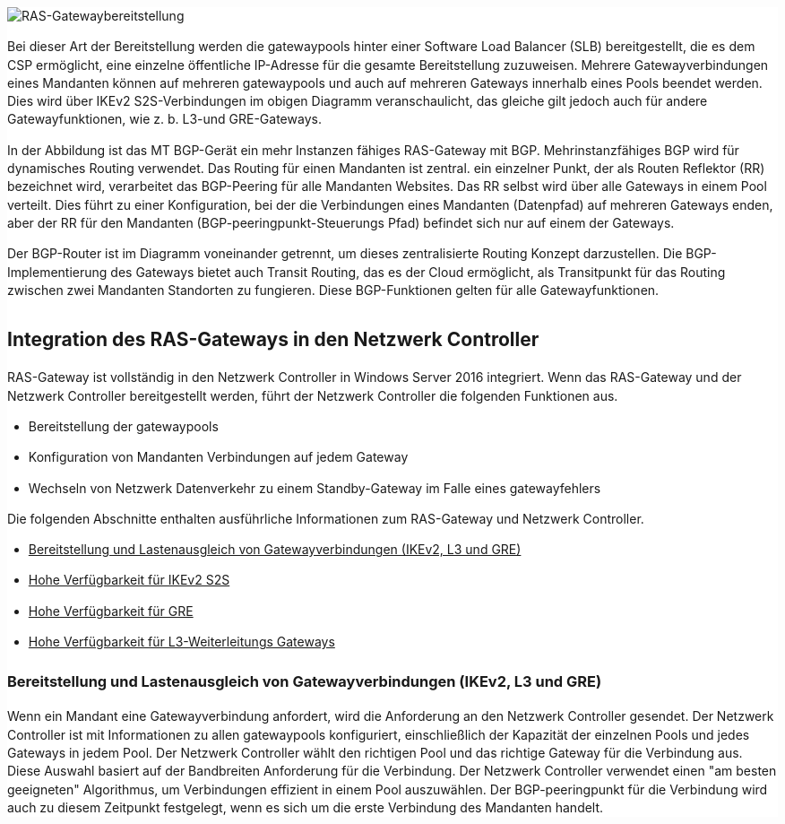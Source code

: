 ![RAS-Gatewaybereitstellung](../../../media/RAS-Gateway-High-Availability/ras_csp_deploy.png)  
  
Bei dieser Art der Bereitstellung werden die gatewaypools hinter einer Software Load Balancer (SLB) bereitgestellt, die es dem CSP ermöglicht, eine einzelne öffentliche IP-Adresse für die gesamte Bereitstellung zuzuweisen. Mehrere Gatewayverbindungen eines Mandanten können auf mehreren gatewaypools und auch auf mehreren Gateways innerhalb eines Pools beendet werden. Dies wird über IKEv2 S2S-Verbindungen im obigen Diagramm veranschaulicht, das gleiche gilt jedoch auch für andere Gatewayfunktionen, wie z. b. L3-und GRE-Gateways.  
  
In der Abbildung ist das MT BGP-Gerät ein mehr Instanzen fähiges RAS-Gateway mit BGP. Mehrinstanzfähiges BGP wird für dynamisches Routing verwendet. Das Routing für einen Mandanten ist zentral. ein einzelner Punkt, der als Routen Reflektor (RR) bezeichnet wird, verarbeitet das BGP-Peering für alle Mandanten Websites. Das RR selbst wird über alle Gateways in einem Pool verteilt. Dies führt zu einer Konfiguration, bei der die Verbindungen eines Mandanten (Datenpfad) auf mehreren Gateways enden, aber der RR für den Mandanten (BGP-peeringpunkt-Steuerungs Pfad) befindet sich nur auf einem der Gateways.  
  
Der BGP-Router ist im Diagramm voneinander getrennt, um dieses zentralisierte Routing Konzept darzustellen. Die BGP-Implementierung des Gateways bietet auch Transit Routing, das es der Cloud ermöglicht, als Transitpunkt für das Routing zwischen zwei Mandanten Standorten zu fungieren. Diese BGP-Funktionen gelten für alle Gatewayfunktionen.  
  
## <a name="ras-gateway-integration-with-network-controller"></a><a name="bkmk_integration"></a>Integration des RAS-Gateways in den Netzwerk Controller  
RAS-Gateway ist vollständig in den Netzwerk Controller in Windows Server 2016 integriert. Wenn das RAS-Gateway und der Netzwerk Controller bereitgestellt werden, führt der Netzwerk Controller die folgenden Funktionen aus.  
  
-   Bereitstellung der gatewaypools  
  
-   Konfiguration von Mandanten Verbindungen auf jedem Gateway  
  
-   Wechseln von Netzwerk Datenverkehr zu einem Standby-Gateway im Falle eines gatewayfehlers  
  
Die folgenden Abschnitte enthalten ausführliche Informationen zum RAS-Gateway und Netzwerk Controller.  
  
-   [Bereitstellung und Lastenausgleich von Gatewayverbindungen (IKEv2, L3 und GRE)](#bkmk_provisioning)  
  
-   [Hohe Verfügbarkeit für IKEv2 S2S](#bkmk_ike)  
  
-   [Hohe Verfügbarkeit für GRE](#bkmk_gre)  
  
-   [Hohe Verfügbarkeit für L3-Weiterleitungs Gateways](#bkmk_l3)  
  
### <a name="provisioning-and-load-balancing-of-gateway-connections-ikev2-l3-and-gre"></a><a name="bkmk_provisioning"></a>Bereitstellung und Lastenausgleich von Gatewayverbindungen (IKEv2, L3 und GRE)  
Wenn ein Mandant eine Gatewayverbindung anfordert, wird die Anforderung an den Netzwerk Controller gesendet. Der Netzwerk Controller ist mit Informationen zu allen gatewaypools konfiguriert, einschließlich der Kapazität der einzelnen Pools und jedes Gateways in jedem Pool. Der Netzwerk Controller wählt den richtigen Pool und das richtige Gateway für die Verbindung aus. Diese Auswahl basiert auf der Bandbreiten Anforderung für die Verbindung. Der Netzwerk Controller verwendet einen "am besten geeigneten" Algorithmus, um Verbindungen effizient in einem Pool auszuwählen. Der BGP-peeringpunkt für die Verbindung wird auch zu diesem Zeitpunkt festgelegt, wenn es sich um die erste Verbindung des Mandanten handelt.  
  